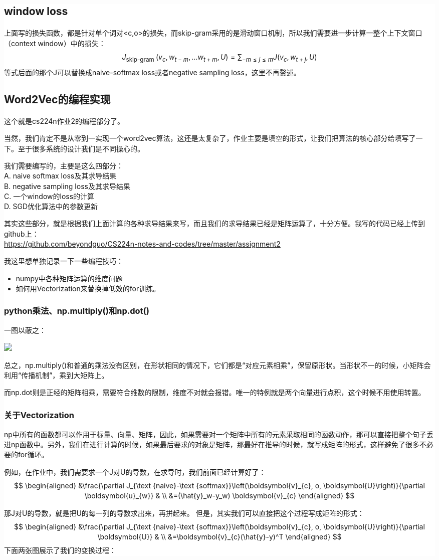 ## window loss
上面写的损失函数，都是针对单个词对<c,o>的损失，而skip-gram采用的是滑动窗口机制，所以我们需要进一步计算一整个上下文窗口（context window）中的损失：
$$
J_{\text {skip-gram }}\left(v_{c}, w_{t-m}, \ldots w_{t+m}, U\right)=\sum_{-m \leq j \leq m} J\left(v_{c}, w_{t+j}, U\right)
$$
等式后面的那个J可以替换成naive-softmax loss或者negative sampling loss，这里不再赘述。


## Word2Vec的编程实现
这个就是cs224n作业2的编程部分了。

当然，我们肯定不是从零到一实现一个word2vec算法，这还是太复杂了，作业主要是填空的形式，让我们把算法的核心部分给填写了一下。至于很多系统的设计我们是不同操心的。

我们需要编写的，主要是这么四部分：\
A. naive softmax loss及其求导结果 \
B. negative sampling loss及其求导结果 \
C. 一个window的loss的计算 \
D. SGD优化算法中的参数更新

其实这些部分，就是根据我们上面计算的各种求导结果来写，而且我们的求导结果已经是矩阵运算了，十分方便。我写的代码已经上传到github上：\
https://github.com/beyondguo/CS224n-notes-and-codes/tree/master/assignment2

我这里想单独记录一下一些编程技巧：
- numpy中各种矩阵运算的维度问题
- 如何用Vectorization来替换掉低效的for训练。


### python乘法、np.multiply()和np.dot()
一图以蔽之：

![](https://cdn.jsdelivr.net/gh/beyondguo/mdnice_pictures/2021-6-24/1624547866559-image.png)



总之，np.multiply()和普通的乘法没有区别，在形状相同的情况下，它们都是“对应元素相乘”，保留原形状。当形状不一的时候，小矩阵会利用“传播机制”，乘到大矩阵上。

而np.dot则是正经的矩阵相乘，需要符合维数的限制，维度不对就会报错。唯一的特例就是两个向量进行点积，这个时候不用使用转置。


### 关于Vectorization
np中所有的函数都可以作用于标量、向量、矩阵，因此，如果需要对一个矩阵中所有的元素采取相同的函数动作，那可以直接把整个句子丢进np函数中。另外，我们在进行计算的时候，如果最后要求的对象是矩阵，那最好在推导的时候，就写成矩阵的形式，这样避免了很多不必要的for循环。

例如，在作业中，我们需要求一个J对U的导数，在求导时，我们前面已经计算好了：
$$
\begin{aligned}
&\frac{\partial J_{\text {naive}-\text {softmax}}\left(\boldsymbol{v}_{c}, o, \boldsymbol{U}\right)}{\partial \boldsymbol{u}_{w}} & \\
&=(\hat{y}_w-y_w) \boldsymbol{v}_{c}
\end{aligned}
$$

那J对U的导数，就是把U的每一列的导数求出来，再拼起来。
但是，其实我们可以直接把这个过程写成矩阵的形式：
$$
\begin{aligned}
&\frac{\partial J_{\text {naive}-\text {softmax}}\left(\boldsymbol{v}_{c}, o, \boldsymbol{U}\right)}{\partial \boldsymbol{U}} & \\
&=\boldsymbol{v}_{c}(\hat{y}-y)^T
\end{aligned}
$$
下面两张图展示了我们的变换过程：
